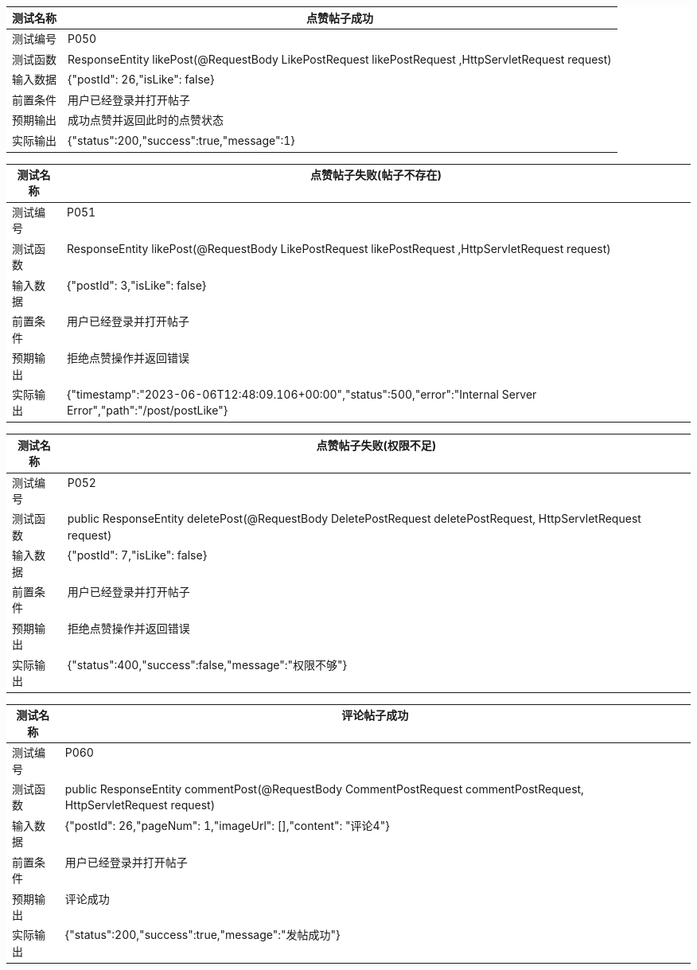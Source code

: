 | 测试名称| 点赞帖子成功|
|--------|--------|
| 测试编号| P050|
| 测试函数| ResponseEntity<RestBean> likePost(@RequestBody LikePostRequest likePostRequest ,HttpServletRequest request)|
| 输入数据| {"postId": 26,"isLike": false}|
| 前置条件| 用户已经登录并打开帖子|
| 预期输出| 成功点赞并返回此时的点赞状态|
| 实际输出|{"status":200,"success":true,"message":1}|

| 测试名称| 点赞帖子失败(帖子不存在)|
|--------|--------|
| 测试编号| P051|
| 测试函数| ResponseEntity<RestBean> likePost(@RequestBody LikePostRequest likePostRequest ,HttpServletRequest request)|
| 输入数据|{"postId": 3,"isLike": false}|
| 前置条件| 用户已经登录并打开帖子|
| 预期输出| 拒绝点赞操作并返回错误|
| 实际输出|{"timestamp":"2023-06-06T12:48:09.106+00:00","status":500,"error":"Internal Server Error","path":"/post/postLike"}|

| 测试名称| 点赞帖子失败(权限不足)|
|--------|--------|
| 测试编号|P052|
| 测试函数| public ResponseEntity<RestBean> deletePost(@RequestBody DeletePostRequest deletePostRequest, HttpServletRequest request)|
| 输入数据|{"postId": 7,"isLike": false}|
| 前置条件| 用户已经登录并打开帖子|
| 预期输出| 拒绝点赞操作并返回错误|
| 实际输出|{"status":400,"success":false,"message":"权限不够"}|

| 测试名称| 评论帖子成功|
|--------|--------|
| 测试编号| P060|
| 测试函数| public ResponseEntity<RestBean> commentPost(@RequestBody CommentPostRequest commentPostRequest, HttpServletRequest request)|
| 输入数据|{"postId": 26,"pageNum": 1,"imageUrl": [],"content": "评论4"}|
| 前置条件| 用户已经登录并打开帖子|
| 预期输出| 评论成功|
| 实际输出| {"status":200,"success":true,"message":"发帖成功"}|
